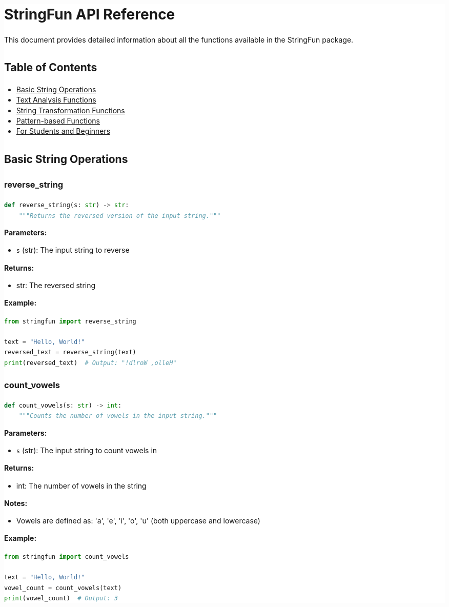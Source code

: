 # StringFun API Reference

This document provides detailed information about all the functions available in the StringFun package.

## Table of Contents

- [Basic String Operations](#basic-string-operations)
- [Text Analysis Functions](#text-analysis-functions)
- [String Transformation Functions](#string-transformation-functions)
- [Pattern-based Functions](#pattern-based-functions)
- [For Students and Beginners](#for-students-and-beginners)

## Basic String Operations

### reverse_string

```python
def reverse_string(s: str) -> str:
    """Returns the reversed version of the input string."""
```

**Parameters:**
- `s` (str): The input string to reverse

**Returns:**
- str: The reversed string

**Example:**
```python
from stringfun import reverse_string

text = "Hello, World!"
reversed_text = reverse_string(text)
print(reversed_text)  # Output: "!dlroW ,olleH"
```

### count_vowels

```python
def count_vowels(s: str) -> int:
    """Counts the number of vowels in the input string."""
```

**Parameters:**
- `s` (str): The input string to count vowels in

**Returns:**
- int: The number of vowels in the string

**Notes:**
- Vowels are defined as: 'a', 'e', 'i', 'o', 'u' (both uppercase and lowercase)

**Example:**
```python
from stringfun import count_vowels

text = "Hello, World!"
vowel_count = count_vowels(text)
print(vowel_count)  # Output: 3
```
